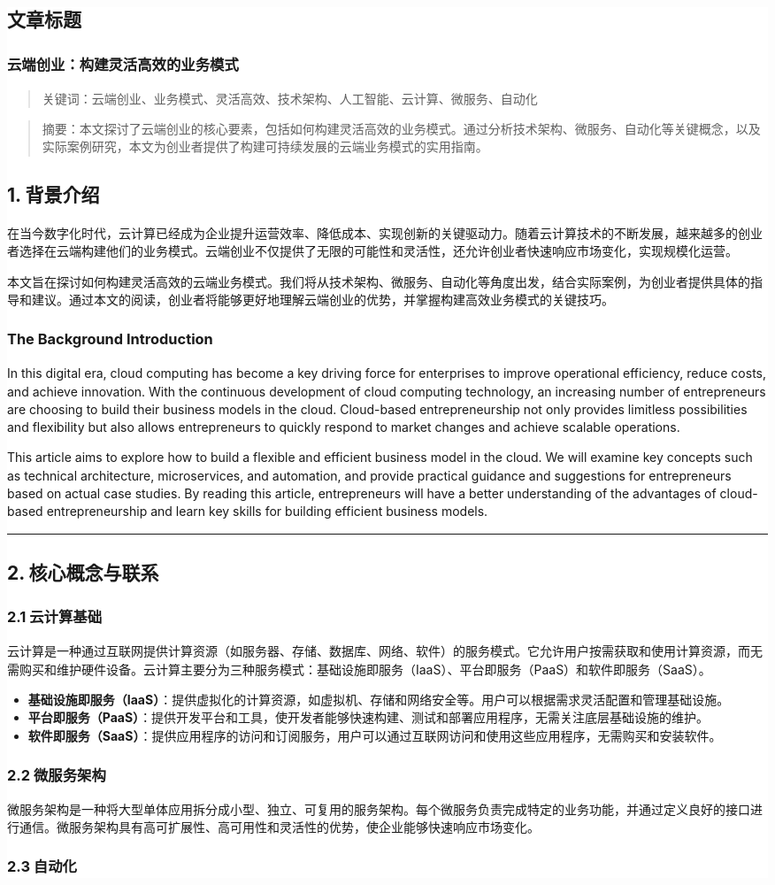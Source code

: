                  

## 文章标题

### 云端创业：构建灵活高效的业务模式

> 关键词：云端创业、业务模式、灵活高效、技术架构、人工智能、云计算、微服务、自动化

> 摘要：本文探讨了云端创业的核心要素，包括如何构建灵活高效的业务模式。通过分析技术架构、微服务、自动化等关键概念，以及实际案例研究，本文为创业者提供了构建可持续发展的云端业务模式的实用指南。

## 1. 背景介绍

在当今数字化时代，云计算已经成为企业提升运营效率、降低成本、实现创新的关键驱动力。随着云计算技术的不断发展，越来越多的创业者选择在云端构建他们的业务模式。云端创业不仅提供了无限的可能性和灵活性，还允许创业者快速响应市场变化，实现规模化运营。

本文旨在探讨如何构建灵活高效的云端业务模式。我们将从技术架构、微服务、自动化等角度出发，结合实际案例，为创业者提供具体的指导和建议。通过本文的阅读，创业者将能够更好地理解云端创业的优势，并掌握构建高效业务模式的关键技巧。

### The Background Introduction

In this digital era, cloud computing has become a key driving force for enterprises to improve operational efficiency, reduce costs, and achieve innovation. With the continuous development of cloud computing technology, an increasing number of entrepreneurs are choosing to build their business models in the cloud. Cloud-based entrepreneurship not only provides limitless possibilities and flexibility but also allows entrepreneurs to quickly respond to market changes and achieve scalable operations.

This article aims to explore how to build a flexible and efficient business model in the cloud. We will examine key concepts such as technical architecture, microservices, and automation, and provide practical guidance and suggestions for entrepreneurs based on actual case studies. By reading this article, entrepreneurs will have a better understanding of the advantages of cloud-based entrepreneurship and learn key skills for building efficient business models.

---

## 2. 核心概念与联系

### 2.1 云计算基础

云计算是一种通过互联网提供计算资源（如服务器、存储、数据库、网络、软件）的服务模式。它允许用户按需获取和使用计算资源，而无需购买和维护硬件设备。云计算主要分为三种服务模式：基础设施即服务（IaaS）、平台即服务（PaaS）和软件即服务（SaaS）。

- **基础设施即服务（IaaS）**：提供虚拟化的计算资源，如虚拟机、存储和网络安全等。用户可以根据需求灵活配置和管理基础设施。
- **平台即服务（PaaS）**：提供开发平台和工具，使开发者能够快速构建、测试和部署应用程序，无需关注底层基础设施的维护。
- **软件即服务（SaaS）**：提供应用程序的访问和订阅服务，用户可以通过互联网访问和使用这些应用程序，无需购买和安装软件。

### 2.2 微服务架构

微服务架构是一种将大型单体应用拆分成小型、独立、可复用的服务架构。每个微服务负责完成特定的业务功能，并通过定义良好的接口进行通信。微服务架构具有高可扩展性、高可用性和灵活性的优势，使企业能够快速响应市场变化。

### 2.3 自动化
